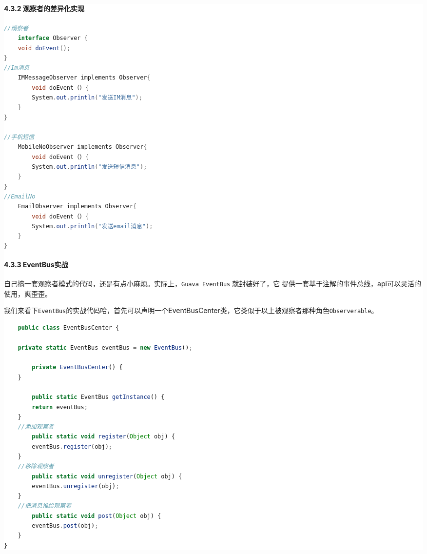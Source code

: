 #### 4.3.2 观察者的差异化实现

```csharp
//观察者
    interface Observer {
    void doEvent();
}
//Im消息
    IMMessageObserver implements Observer{
        void doEvent（）{
        System.out.println("发送IM消息");
    }
}

//手机短信
    MobileNoObserver implements Observer{
        void doEvent（）{
        System.out.println("发送短信消息");
    }
}
//EmailNo
    EmailObserver implements Observer{
        void doEvent（）{
        System.out.println("发送email消息");
    }
}

```

#### 4.3.3 EventBus实战

自己搞一套观察者模式的代码，还是有点小麻烦。实际上，`Guava EventBus` 就封装好了，它 提供一套基于注解的事件总线，api可以灵活的使用，爽歪歪。

我们来看下`EventBus`的实战代码哈，首先可以声明一个EventBusCenter类，它类似于以上被观察者那种角色`Observerable`。

```typescript
    public class EventBusCenter {
    
    private static EventBus eventBus = new EventBus();
    
        private EventBusCenter() {
    }
    
        public static EventBus getInstance() {
        return eventBus;
    }
    //添加观察者
        public static void register(Object obj) {
        eventBus.register(obj);
    }
    //移除观察者
        public static void unregister(Object obj) {
        eventBus.unregister(obj);
    }
    //把消息推给观察者
        public static void post(Object obj) {
        eventBus.post(obj);
    }
}
```
